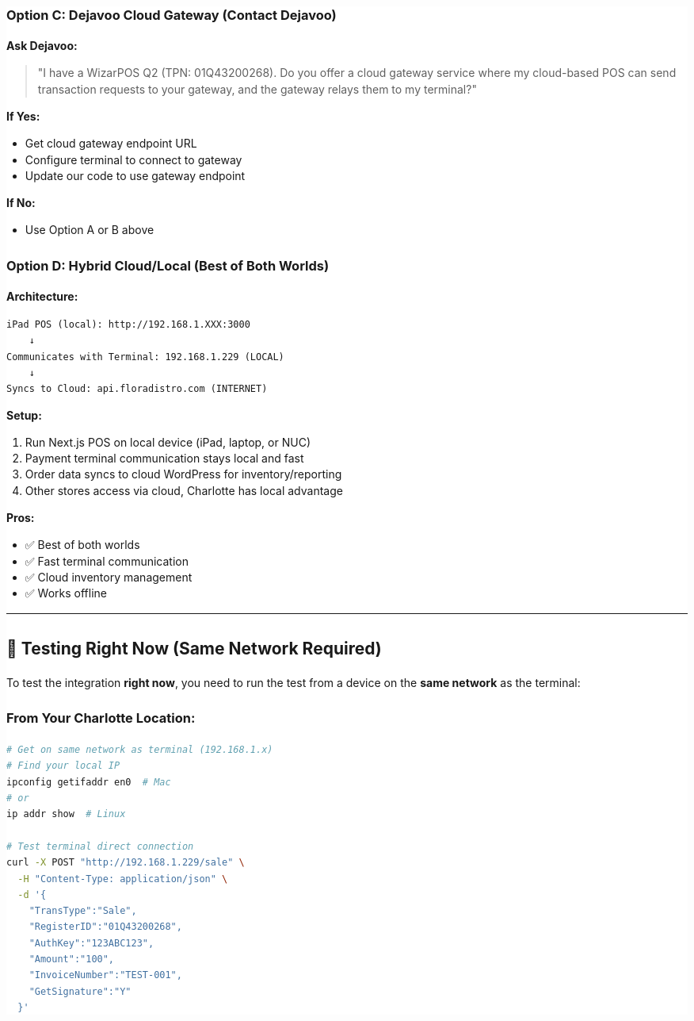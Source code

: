 ### Option C: Dejavoo Cloud Gateway (Contact Dejavoo)

**Ask Dejavoo:**
> "I have a WizarPOS Q2 (TPN: 01Q43200268). Do you offer a cloud gateway service where my cloud-based POS can send transaction requests to your gateway, and the gateway relays them to my terminal?"

**If Yes:**
- Get cloud gateway endpoint URL
- Configure terminal to connect to gateway
- Update our code to use gateway endpoint

**If No:**
- Use Option A or B above

### Option D: Hybrid Cloud/Local (Best of Both Worlds)

**Architecture:**
```
iPad POS (local): http://192.168.1.XXX:3000
    ↓
Communicates with Terminal: 192.168.1.229 (LOCAL)
    ↓
Syncs to Cloud: api.floradistro.com (INTERNET)
```

**Setup:**
1. Run Next.js POS on local device (iPad, laptop, or NUC)
2. Payment terminal communication stays local and fast
3. Order data syncs to cloud WordPress for inventory/reporting
4. Other stores access via cloud, Charlotte has local advantage

**Pros:**
- ✅ Best of both worlds
- ✅ Fast terminal communication
- ✅ Cloud inventory management
- ✅ Works offline

---

## 🧪 Testing Right Now (Same Network Required)

To test the integration **right now**, you need to run the test from a device on the **same network** as the terminal:

### From Your Charlotte Location:

```bash
# Get on same network as terminal (192.168.1.x)
# Find your local IP
ipconfig getifaddr en0  # Mac
# or
ip addr show  # Linux

# Test terminal direct connection
curl -X POST "http://192.168.1.229/sale" \
  -H "Content-Type: application/json" \
  -d '{
    "TransType":"Sale",
    "RegisterID":"01Q43200268",
    "AuthKey":"123ABC123",
    "Amount":"100",
    "InvoiceNumber":"TEST-001",
    "GetSignature":"Y"
  }'
```
